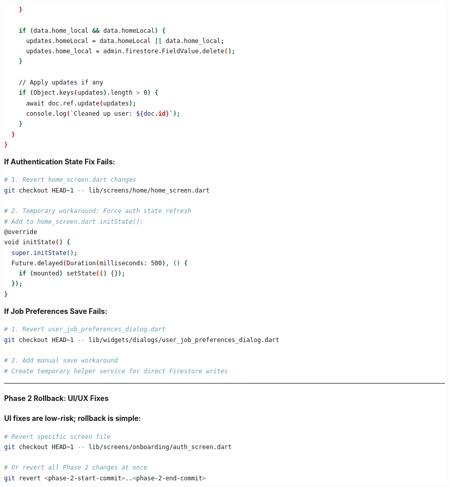 ```bash
    }

    if (data.home_local && data.homeLocal) {
      updates.homeLocal = data.homeLocal || data.home_local;
      updates.home_local = admin.firestore.FieldValue.delete();
    }

    // Apply updates if any
    if (Object.keys(updates).length > 0) {
      await doc.ref.update(updates);
      console.log(`Cleaned up user: ${doc.id}`);
    }
  }
}
```

**If Authentication State Fix Fails:**

```bash
# 1. Revert home_screen.dart changes
git checkout HEAD~1 -- lib/screens/home/home_screen.dart

# 2. Temporary workaround: Force auth state refresh
# Add to home_screen.dart initState():
@override
void initState() {
  super.initState();
  Future.delayed(Duration(milliseconds: 500), () {
    if (mounted) setState(() {});
  });
}
```

**If Job Preferences Save Fails:**

```bash
# 1. Revert user_job_preferences_dialog.dart
git checkout HEAD~1 -- lib/widgets/dialogs/user_job_preferences_dialog.dart

# 2. Add manual save workaround
# Create temporary helper service for direct Firestore writes
```

---

#### Phase 2 Rollback: UI/UX Fixes

**UI fixes are low-risk; rollback is simple:**

```bash
# Revert specific screen file
git checkout HEAD~1 -- lib/screens/onboarding/auth_screen.dart

# Or revert all Phase 2 changes at once
git revert <phase-2-start-commit>..<phase-2-end-commit>
```
